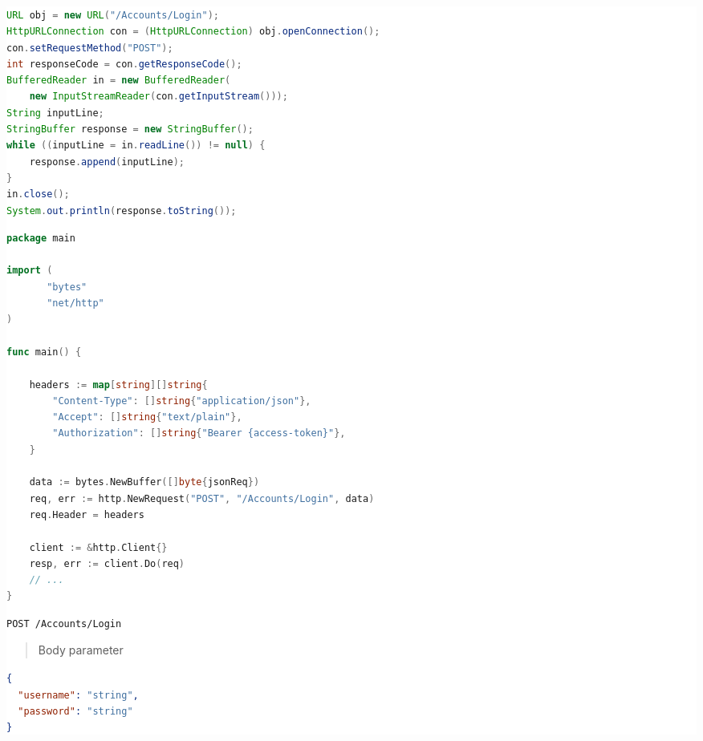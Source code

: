 ```java
URL obj = new URL("/Accounts/Login");
HttpURLConnection con = (HttpURLConnection) obj.openConnection();
con.setRequestMethod("POST");
int responseCode = con.getResponseCode();
BufferedReader in = new BufferedReader(
    new InputStreamReader(con.getInputStream()));
String inputLine;
StringBuffer response = new StringBuffer();
while ((inputLine = in.readLine()) != null) {
    response.append(inputLine);
}
in.close();
System.out.println(response.toString());

```

```go
package main

import (
       "bytes"
       "net/http"
)

func main() {

    headers := map[string][]string{
        "Content-Type": []string{"application/json"},
        "Accept": []string{"text/plain"},
        "Authorization": []string{"Bearer {access-token}"},
    }

    data := bytes.NewBuffer([]byte{jsonReq})
    req, err := http.NewRequest("POST", "/Accounts/Login", data)
    req.Header = headers

    client := &http.Client{}
    resp, err := client.Do(req)
    // ...
}

```

`POST /Accounts/Login`

> Body parameter

```json
{
  "username": "string",
  "password": "string"
}
```
